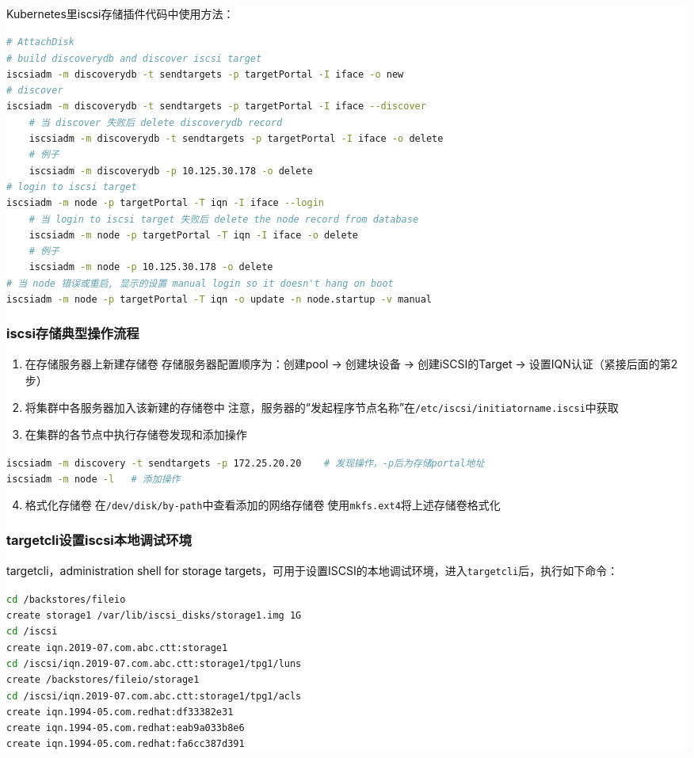 Kubernetes里iscsi存储插件代码中使用方法：

```bash
# AttachDisk
# build discoverydb and discover iscsi target
iscsiadm -m discoverydb -t sendtargets -p targetPortal -I iface -o new
# discover
iscsiadm -m discoverydb -t sendtargets -p targetPortal -I iface --discover
    # 当 discover 失败后 delete discoverydb record
    iscsiadm -m discoverydb -t sendtargets -p targetPortal -I iface -o delete
    # 例子
    iscsiadm -m discoverydb -p 10.125.30.178 -o delete
# login to iscsi target
iscsiadm -m node -p targetPortal -T iqn -I iface --login
    # 当 login to iscsi target 失败后 delete the node record from database
    iscsiadm -m node -p targetPortal -T iqn -I iface -o delete
    # 例子
    iscsiadm -m node -p 10.125.30.178 -o delete
# 当 node 错误或重启, 显示的设置 manual login so it doesn't hang on boot
iscsiadm -m node -p targetPortal -T iqn -o update -n node.startup -v manual
```



### iscsi存储典型操作流程

1. 在存储服务器上新建存储卷
存储服务器配置顺序为：创建pool -> 创建块设备 -> 创建iSCSI的Target -> 设置IQN认证（紧接后面的第2步）

2. 将集群中各服务器加入该新建的存储卷中
注意，服务器的“发起程序节点名称”在`/etc/iscsi/initiatorname.iscsi`中获取

3. 在集群的各节点中执行存储卷发现和添加操作
```bash
iscsiadm -m discovery -t sendtargets -p 172.25.20.20    # 发现操作，-p后为存储portal地址
iscsiadm -m node -l   # 添加操作
```

4. 格式化存储卷
在`/dev/disk/by-path`中查看添加的网络存储卷
使用`mkfs.ext4`将上述存储卷格式化



### targetcli设置iscsi本地调试环境

targetcli，administration shell for storage targets，可用于设置ISCSI的本地调试环境，进入`targetcli`后，执行如下命令：

```bash
cd /backstores/fileio
create storage1 /var/lib/iscsi_disks/storage1.img 1G
cd /iscsi
create iqn.2019-07.com.abc.ctt:storage1
cd /iscsi/iqn.2019-07.com.abc.ctt:storage1/tpg1/luns
create /backstores/fileio/storage1
cd /iscsi/iqn.2019-07.com.abc.ctt:storage1/tpg1/acls
create iqn.1994-05.com.redhat:df33382e31
create iqn.1994-05.com.redhat:eab9a033b8e6
create iqn.1994-05.com.redhat:fa6cc387d391
```
